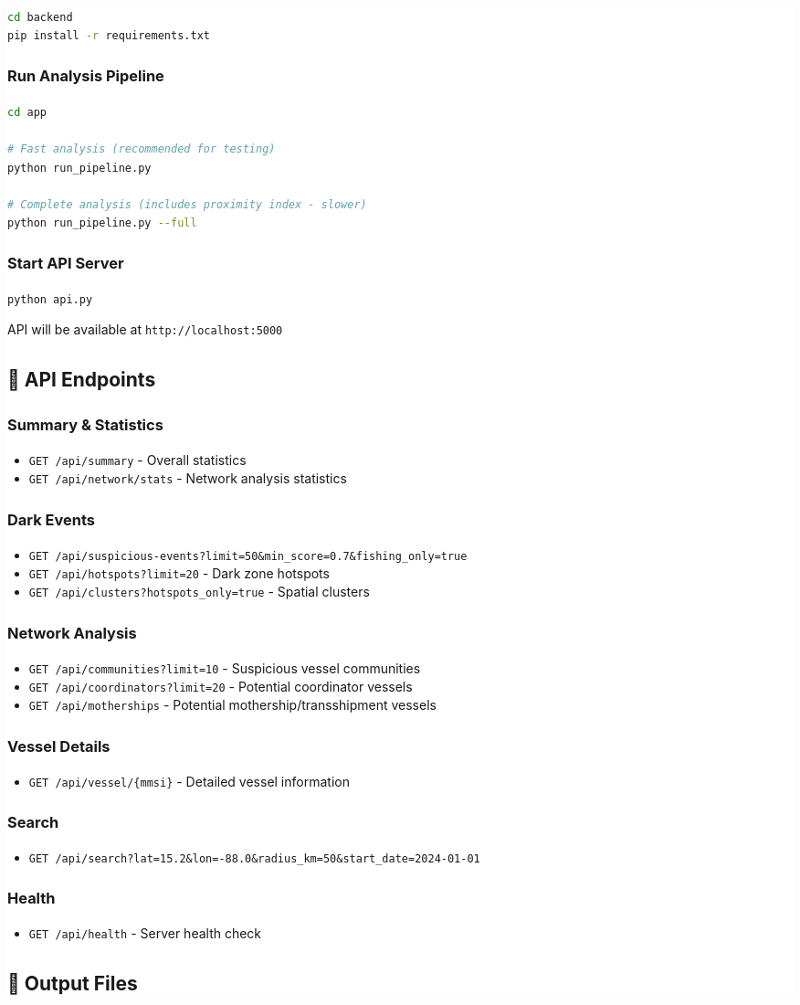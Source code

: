 ```bash
cd backend
pip install -r requirements.txt
```

### Run Analysis Pipeline

```bash
cd app

# Fast analysis (recommended for testing)
python run_pipeline.py

# Complete analysis (includes proximity index - slower)
python run_pipeline.py --full
```

### Start API Server

```bash
python api.py
```

API will be available at `http://localhost:5000`

## 🔌 API Endpoints

### Summary & Statistics
- `GET /api/summary` - Overall statistics
- `GET /api/network/stats` - Network analysis statistics

### Dark Events
- `GET /api/suspicious-events?limit=50&min_score=0.7&fishing_only=true`
- `GET /api/hotspots?limit=20` - Dark zone hotspots
- `GET /api/clusters?hotspots_only=true` - Spatial clusters

### Network Analysis
- `GET /api/communities?limit=10` - Suspicious vessel communities
- `GET /api/coordinators?limit=20` - Potential coordinator vessels
- `GET /api/motherships` - Potential mothership/transshipment vessels

### Vessel Details
- `GET /api/vessel/{mmsi}` - Detailed vessel information

### Search
- `GET /api/search?lat=15.2&lon=-88.0&radius_km=50&start_date=2024-01-01`

### Health
- `GET /api/health` - Server health check

## 📁 Output Files
